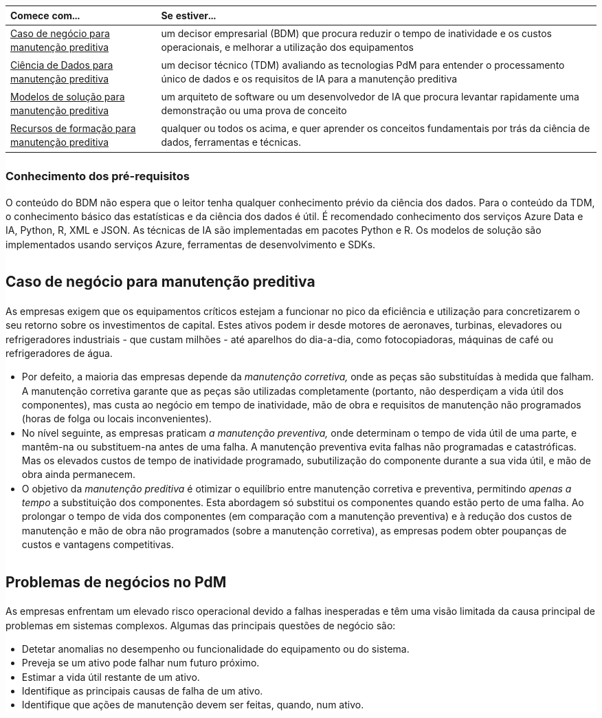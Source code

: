 | Comece com... | Se estiver... |
|:---------------|:---------------|
| [Caso de negócio para manutenção preditiva](#business-case-for-predictive-maintenance) |um decisor empresarial (BDM) que procura reduzir o tempo de inatividade e os custos operacionais, e melhorar a utilização dos equipamentos |
| [Ciência de Dados para manutenção preditiva](#data-science-for-predictive-maintenance) |um decisor técnico (TDM) avaliando as tecnologias PdM para entender o processamento único de dados e os requisitos de IA para a manutenção preditiva |
| [Modelos de solução para manutenção preditiva](#solution-templates-for-predictive-maintenance)|um arquiteto de software ou um desenvolvedor de IA que procura levantar rapidamente uma demonstração ou uma prova de conceito |
| [Recursos de formação para manutenção preditiva](#training-resources-for-predictive-maintenance) | qualquer ou todos os acima, e quer aprender os conceitos fundamentais por trás da ciência de dados, ferramentas e técnicas.

### <a name="prerequisite-knowledge"></a>Conhecimento dos pré-requisitos
O conteúdo do BDM não espera que o leitor tenha qualquer conhecimento prévio da ciência dos dados. Para o conteúdo da TDM, o conhecimento básico das estatísticas e da ciência dos dados é útil. É recomendado conhecimento dos serviços Azure Data e IA, Python, R, XML e JSON. As técnicas de IA são implementadas em pacotes Python e R. Os modelos de solução são implementados usando serviços Azure, ferramentas de desenvolvimento e SDKs.

## <a name="business-case-for-predictive-maintenance"></a>Caso de negócio para manutenção preditiva

As empresas exigem que os equipamentos críticos estejam a funcionar no pico da eficiência e utilização para concretizarem o seu retorno sobre os investimentos de capital. Estes ativos podem ir desde motores de aeronaves, turbinas, elevadores ou refrigeradores industriais - que custam milhões - até aparelhos do dia-a-dia, como fotocopiadoras, máquinas de café ou refrigeradores de água.
- Por defeito, a maioria das empresas depende da _manutenção corretiva,_ onde as peças são substituídas à medida que falham. A manutenção corretiva garante que as peças são utilizadas completamente (portanto, não desperdiçam a vida útil dos componentes), mas custa ao negócio em tempo de inatividade, mão de obra e requisitos de manutenção não programados (horas de folga ou locais inconvenientes).
- No nível seguinte, as empresas praticam _a manutenção preventiva,_ onde determinam o tempo de vida útil de uma parte, e mantêm-na ou substituem-na antes de uma falha. A manutenção preventiva evita falhas não programadas e catastróficas. Mas os elevados custos de tempo de inatividade programado, subutilização do componente durante a sua vida útil, e mão de obra ainda permanecem.
- O objetivo da _manutenção preditiva_ é otimizar o equilíbrio entre manutenção corretiva e preventiva, permitindo _apenas a tempo_ a substituição dos componentes. Esta abordagem só substitui os componentes quando estão perto de uma falha. Ao prolongar o tempo de vida dos componentes (em comparação com a manutenção preventiva) e à redução dos custos de manutenção e mão de obra não programados (sobre a manutenção corretiva), as empresas podem obter poupanças de custos e vantagens competitivas.

## <a name="business-problems-in-pdm"></a>Problemas de negócios no PdM
As empresas enfrentam um elevado risco operacional devido a falhas inesperadas e têm uma visão limitada da causa principal de problemas em sistemas complexos. Algumas das principais questões de negócio são:

- Detetar anomalias no desempenho ou funcionalidade do equipamento ou do sistema.
- Preveja se um ativo pode falhar num futuro próximo.
- Estimar a vida útil restante de um ativo.
- Identifique as principais causas de falha de um ativo.
- Identifique que ações de manutenção devem ser feitas, quando, num ativo.
